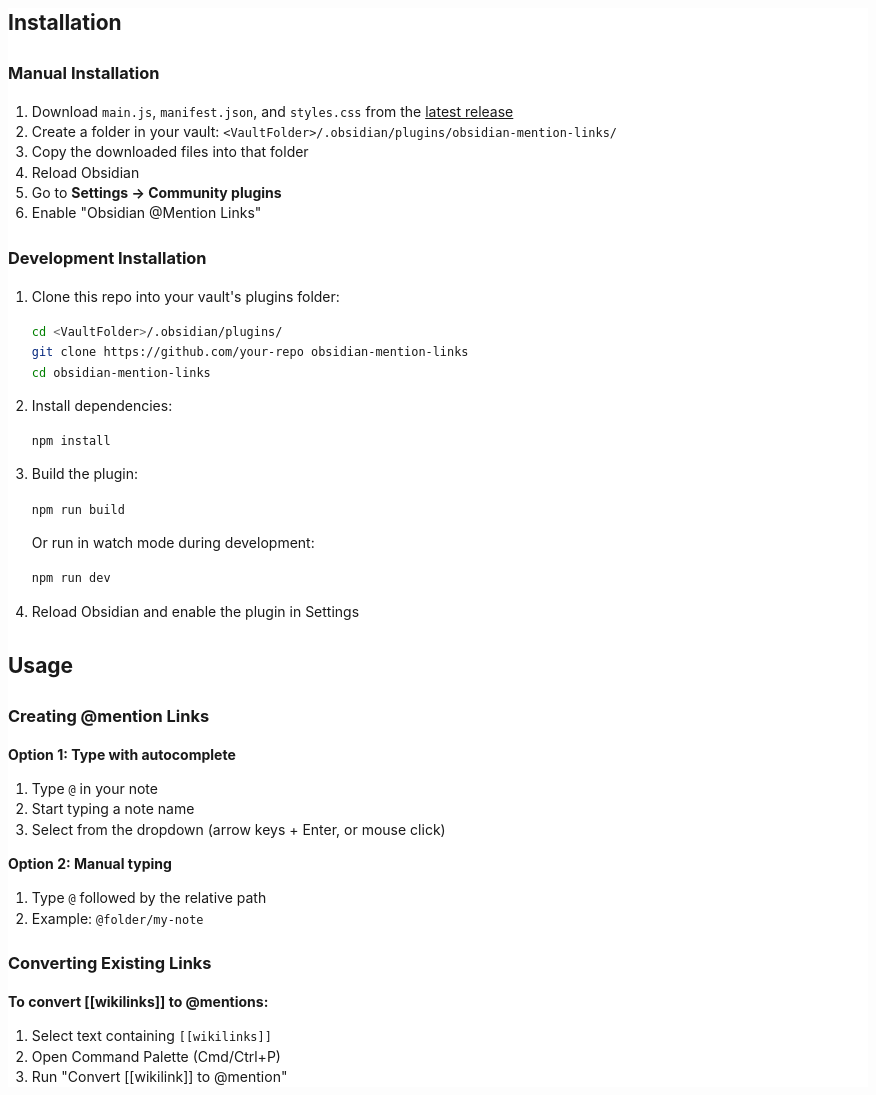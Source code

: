 ## Installation

### Manual Installation

1. Download `main.js`, `manifest.json`, and `styles.css` from the [latest release](https://github.com/your-repo/releases)
2. Create a folder in your vault: `<VaultFolder>/.obsidian/plugins/obsidian-mention-links/`
3. Copy the downloaded files into that folder
4. Reload Obsidian
5. Go to **Settings → Community plugins**
6. Enable "Obsidian @Mention Links"

### Development Installation

1. Clone this repo into your vault's plugins folder:
   ```bash
   cd <VaultFolder>/.obsidian/plugins/
   git clone https://github.com/your-repo obsidian-mention-links
   cd obsidian-mention-links
   ```

2. Install dependencies:
   ```bash
   npm install
   ```

3. Build the plugin:
   ```bash
   npm run build
   ```
   
   Or run in watch mode during development:
   ```bash
   npm run dev
   ```

4. Reload Obsidian and enable the plugin in Settings

## Usage

### Creating @mention Links

**Option 1: Type with autocomplete**
1. Type `@` in your note
2. Start typing a note name
3. Select from the dropdown (arrow keys + Enter, or mouse click)

**Option 2: Manual typing**
1. Type `@` followed by the relative path
2. Example: `@folder/my-note`

### Converting Existing Links

**To convert [[wikilinks]] to @mentions:**
1. Select text containing `[[wikilinks]]`
2. Open Command Palette (Cmd/Ctrl+P)
3. Run "Convert [[wikilink]] to @mention"
